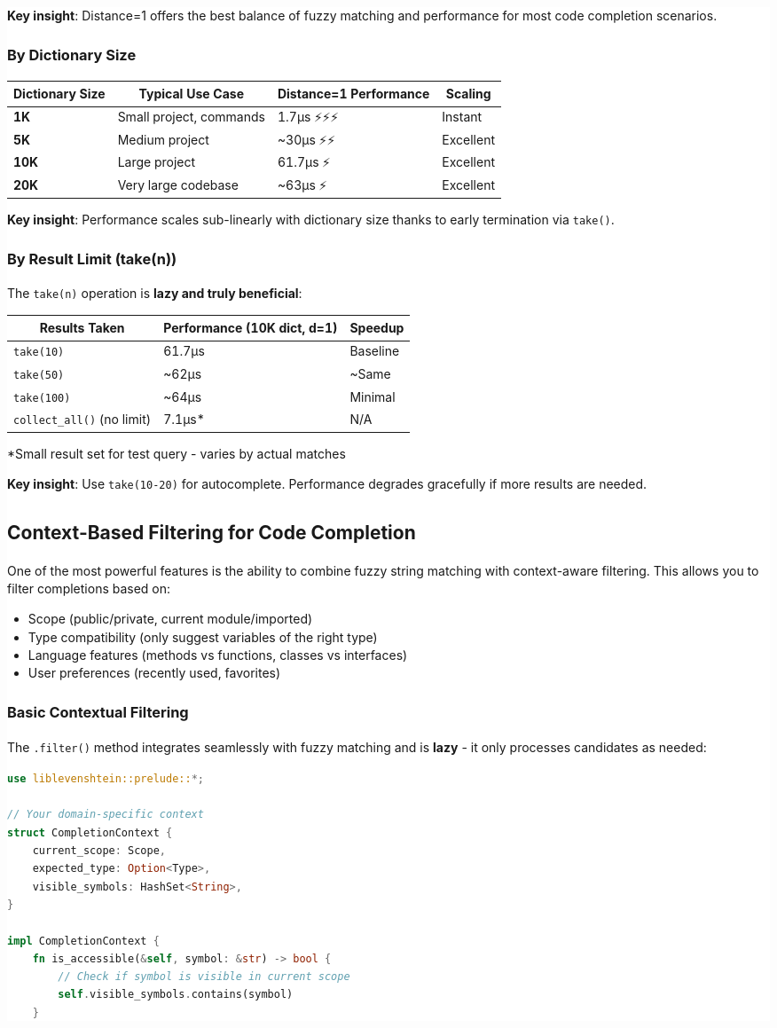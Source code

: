 **Key insight**: Distance=1 offers the best balance of fuzzy matching and performance for most code completion scenarios.

### By Dictionary Size

| Dictionary Size | Typical Use Case | Distance=1 Performance | Scaling |
|----------------|------------------|----------------------|---------|
| **1K** | Small project, commands | 1.7µs ⚡⚡⚡ | Instant |
| **5K** | Medium project | ~30µs ⚡⚡ | Excellent |
| **10K** | Large project | 61.7µs ⚡ | Excellent |
| **20K** | Very large codebase | ~63µs ⚡ | Excellent |

**Key insight**: Performance scales sub-linearly with dictionary size thanks to early termination via `take()`.

### By Result Limit (take(n))

The `take(n)` operation is **lazy and truly beneficial**:

| Results Taken | Performance (10K dict, d=1) | Speedup |
|---------------|----------------------------|---------|
| `take(10)` | 61.7µs | Baseline |
| `take(50)` | ~62µs | ~Same |
| `take(100)` | ~64µs | Minimal |
| `collect_all()` (no limit) | 7.1µs* | N/A |

*Small result set for test query - varies by actual matches

**Key insight**: Use `take(10-20)` for autocomplete. Performance degrades gracefully if more results are needed.

## Context-Based Filtering for Code Completion

One of the most powerful features is the ability to combine fuzzy string matching with context-aware filtering. This allows you to filter completions based on:
- Scope (public/private, current module/imported)
- Type compatibility (only suggest variables of the right type)
- Language features (methods vs functions, classes vs interfaces)
- User preferences (recently used, favorites)

### Basic Contextual Filtering

The `.filter()` method integrates seamlessly with fuzzy matching and is **lazy** - it only processes candidates as needed:

```rust
use liblevenshtein::prelude::*;

// Your domain-specific context
struct CompletionContext {
    current_scope: Scope,
    expected_type: Option<Type>,
    visible_symbols: HashSet<String>,
}

impl CompletionContext {
    fn is_accessible(&self, symbol: &str) -> bool {
        // Check if symbol is visible in current scope
        self.visible_symbols.contains(symbol)
    }

```